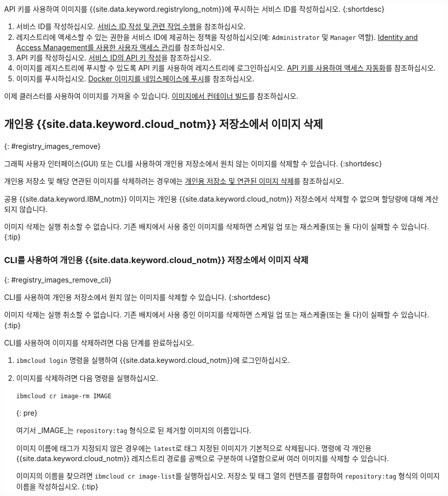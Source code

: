 API 키를 사용하여 이미지를 {{site.data.keyword.registrylong_notm}}에 푸시하는 서비스 ID를 작성하십시오.
{:shortdesc}

1. 서비스 ID를 작성하십시오. [서비스 ID 작성 및 관련 작업 수행](/docs/iam?topic=iam-serviceids#serviceids)을 참조하십시오.
2. 레지스트리에 액세스할 수 있는 권한을 서비스 ID에 제공하는 정책을 작성하십시오(예: `Administrator` 및 `Manager` 역할). [Identity and Access Management를 사용한 사용자 액세스 관리](/docs/services/Registry?topic=registry-iam#iam)를 참조하십시오.
3. API 키를 작성하십시오. [서비스 ID의 API 키 작성](/docs/iam?topic=iam-serviceidapikeys#create_service_key)을 참조하십시오.
4. 이미지를 레지스트리에 푸시할 수 있도록 API 키를 사용하여 레지스트리에 로그인하십시오. [API 키를 사용하여 액세스 자동화](/docs/services/Registry?topic=registry-registry_access#registry_api_key_use)를 참조하십시오.
5. 이미지를 푸시하십시오. [Docker 이미지를 네임스페이스에 푸시](#registry_images_pushing_namespace)를 참조하십시오.

이제 클러스터를 사용하여 이미지를 가져올 수 있습니다. [이미지에서 컨테이너 빌드](/docs/containers?topic=containers-images#other_registry_accounts)를 참조하십시오.

## 개인용 {{site.data.keyword.cloud_notm}} 저장소에서 이미지 삭제
{: #registry_images_remove}

그래픽 사용자 인터페이스(GUI) 또는 CLI를 사용하여 개인용 저장소에서 원치 않는 이미지를 삭제할 수 있습니다.
{:shortdesc}

개인용 저장소 및 해당 연관된 이미지를 삭제하려는 경우에는 [개인용 저장소 및 연관된 이미지 삭제](#registry_repo_remove)를 참조하십시오.

공용 {{site.data.keyword.IBM_notm}} 이미지는 개인용 {{site.data.keyword.cloud_notm}} 저장소에서 삭제할 수 없으며 할당량에 대해 계산되지 않습니다.

이미지 삭제는 실행 취소할 수 없습니다. 기존 배치에서 사용 중인 이미지를 삭제하면 스케일 업 또는 재스케줄(또는 둘 다)이 실패할 수 있습니다.
{:tip}

### CLI를 사용하여 개인용 {{site.data.keyword.cloud_notm}} 저장소에서 이미지 삭제
{: #registry_images_remove_cli}

CLI를 사용하여 개인용 저장소에서 원치 않는 이미지를 삭제할 수 있습니다.
{:shortdesc}

이미지 삭제는 실행 취소할 수 없습니다. 기존 배치에서 사용 중인 이미지를 삭제하면 스케일 업 또는 재스케줄(또는 둘 다)이 실패할 수 있습니다.
{:tip}

CLI를 사용하여 이미지를 삭제하려면 다음 단계를 완료하십시오.

1. `ibmcloud login` 명령을 실행하여 {{site.data.keyword.cloud_notm}}에 로그인하십시오.
2. 이미지를 삭제하려면 다음 명령을 실행하십시오.

   ```
   ibmcloud cr image-rm IMAGE
   ```
   {: pre}

   여기서 _IMAGE_는 `repository:tag` 형식으로 된 제거할 이미지의 이름입니다.

   이미지 이름에 태그가 지정되지 않은 경우에는 `latest`로 태그 지정된 이미지가 기본적으로 삭제됩니다. 명령에 각 개인용 {{site.data.keyword.cloud_notm}} 레지스트리 경로를 공백으로 구분하여 나열함으로써 여러 이미지를 삭제할 수 있습니다.

   이미지의 이름을 찾으려면 `ibmcloud cr image-list`를 실행하십시오. 저장소 및 태그 열의 컨텐츠를 결합하여 `repository:tag` 형식의 이미지 이름을 작성하십시오.
   {:tip}
